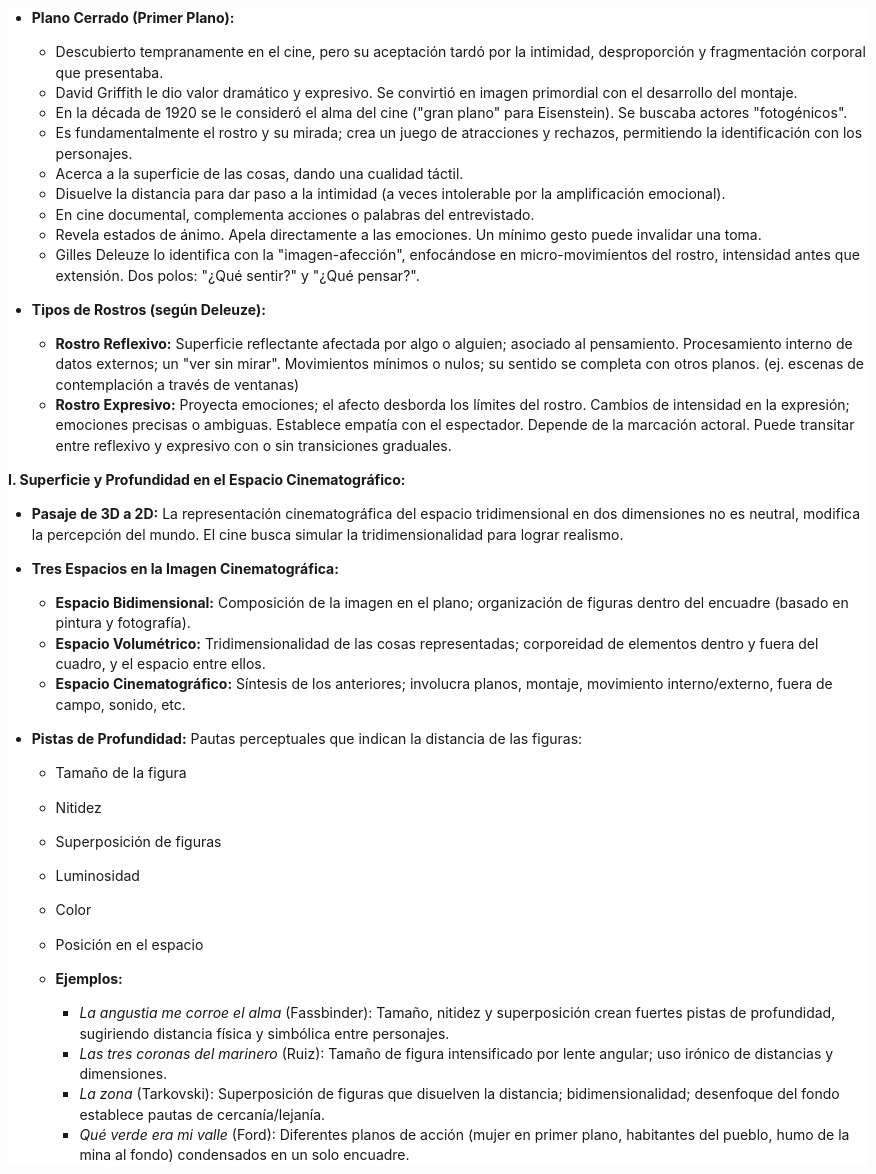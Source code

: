 
* **Plano Cerrado (Primer Plano):**

    * Descubierto tempranamente en el cine, pero su aceptación tardó por la intimidad, desproporción y fragmentación corporal que presentaba.
    * David Griffith le dio valor dramático y expresivo.  Se convirtió en imagen primordial con el desarrollo del montaje.
    * En la década de 1920 se le consideró el alma del cine ("gran plano" para Eisenstein).  Se buscaba actores "fotogénicos".
    * Es fundamentalmente el rostro y su mirada; crea un juego de atracciones y rechazos, permitiendo la identificación con los personajes.
    * Acerca a la superficie de las cosas, dando una cualidad táctil.
    * Disuelve la distancia para dar paso a la intimidad (a veces intolerable por la amplificación emocional).
    * En cine documental, complementa acciones o palabras del entrevistado.
    * Revela estados de ánimo.  Apela directamente a las emociones.  Un mínimo gesto puede invalidar una toma.
    * Gilles Deleuze lo identifica con la "imagen-afección", enfocándose en micro-movimientos del rostro, intensidad antes que extensión.  Dos polos: "¿Qué sentir?" y "¿Qué pensar?".


* **Tipos de Rostros (según Deleuze):**

    * **Rostro Reflexivo:** Superficie reflectante afectada por algo o alguien; asociado al pensamiento.  Procesamiento interno de datos externos; un "ver sin mirar".  Movimientos mínimos o nulos; su sentido se completa con otros planos. (ej. escenas de contemplación a través de ventanas)
    * **Rostro Expresivo:** Proyecta emociones; el afecto desborda los límites del rostro.  Cambios de intensidad en la expresión; emociones precisas o ambiguas.  Establece empatía con el espectador.  Depende de la marcación actoral.  Puede transitar entre reflexivo y expresivo con o sin transiciones graduales.



**I. Superficie y Profundidad en el Espacio Cinematográfico:**

* **Pasaje de 3D a 2D:** La representación cinematográfica del espacio tridimensional en dos dimensiones no es neutral, modifica la percepción del mundo.  El cine busca simular la tridimensionalidad para lograr realismo.

* **Tres Espacios en la Imagen Cinematográfica:**
    * **Espacio Bidimensional:** Composición de la imagen en el plano; organización de figuras dentro del encuadre (basado en pintura y fotografía).
    * **Espacio Volumétrico:** Tridimensionalidad de las cosas representadas; corporeidad de elementos dentro y fuera del cuadro, y el espacio entre ellos.
    * **Espacio Cinematográfico:** Síntesis de los anteriores; involucra planos, montaje, movimiento interno/externo, fuera de campo, sonido, etc.

* **Pistas de Profundidad:** Pautas perceptuales que indican la distancia de las figuras:
    * Tamaño de la figura
    * Nitidez
    * Superposición de figuras
    * Luminosidad
    * Color
    * Posición en el espacio

    * **Ejemplos:**
        * _La angustia me corroe el alma_ (Fassbinder): Tamaño, nitidez y superposición crean fuertes pistas de profundidad, sugiriendo distancia física y simbólica entre personajes.
        * _Las tres coronas del marinero_ (Ruiz): Tamaño de figura intensificado por lente angular; uso irónico de distancias y dimensiones.
        * _La zona_ (Tarkovski): Superposición de figuras que disuelven la distancia; bidimensionalidad; desenfoque del fondo establece pautas de cercanía/lejanía.
        * _Qué verde era mi valle_ (Ford): Diferentes planos de acción (mujer en primer plano, habitantes del pueblo, humo de la mina al fondo) condensados en un solo encuadre.
